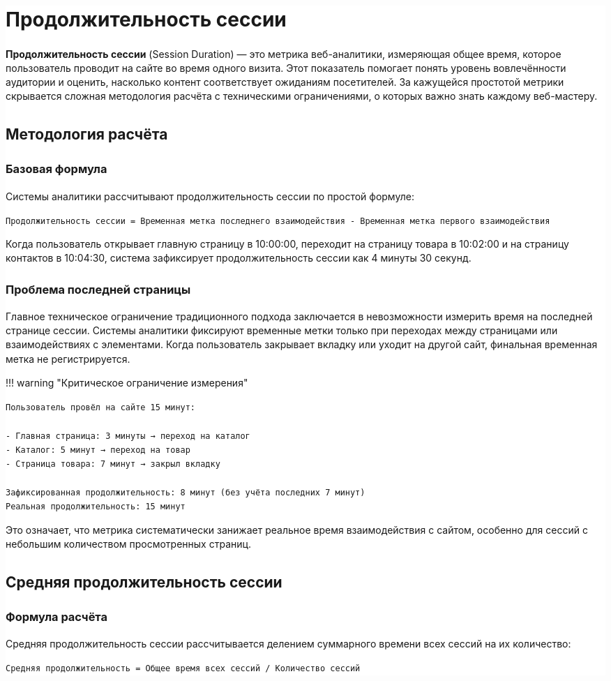 # Продолжительность сессии

**Продолжительность сессии** (Session Duration) — это метрика веб-аналитики, измеряющая общее время, которое пользователь проводит на сайте во время одного визита. Этот показатель помогает понять уровень вовлечённости аудитории и оценить, насколько контент соответствует ожиданиям посетителей. За кажущейся простотой метрики скрывается сложная методология расчёта с техническими ограничениями, о которых важно знать каждому веб-мастеру.

## Методология расчёта

### Базовая формула

Системы аналитики рассчитывают продолжительность сессии по простой формуле:

```
Продолжительность сессии = Временная метка последнего взаимодействия - Временная метка первого взаимодействия
```

Когда пользователь открывает главную страницу в 10:00:00, переходит на страницу товара в 10:02:00 и на страницу контактов в 10:04:30, система зафиксирует продолжительность сессии как 4 минуты 30 секунд.

### Проблема последней страницы

Главное техническое ограничение традиционного подхода заключается в невозможности измерить время на последней странице сессии. Системы аналитики фиксируют временные метки только при переходах между страницами или взаимодействиях с элементами. Когда пользователь закрывает вкладку или уходит на другой сайт, финальная временная метка не регистрируется.

!!! warning "Критическое ограничение измерения"
    
    Пользователь провёл на сайте 15 минут:
    
    - Главная страница: 3 минуты → переход на каталог
    - Каталог: 5 минут → переход на товар
    - Страница товара: 7 минут → закрыл вкладку
    
    Зафиксированная продолжительность: 8 минут (без учёта последних 7 минут)
    Реальная продолжительность: 15 минут

Это означает, что метрика систематически занижает реальное время взаимодействия с сайтом, особенно для сессий с небольшим количеством просмотренных страниц.

## Средняя продолжительность сессии

### Формула расчёта

Средняя продолжительность сессии рассчитывается делением суммарного времени всех сессий на их количество:

```
Средняя продолжительность = Общее время всех сессий / Количество сессий
```
